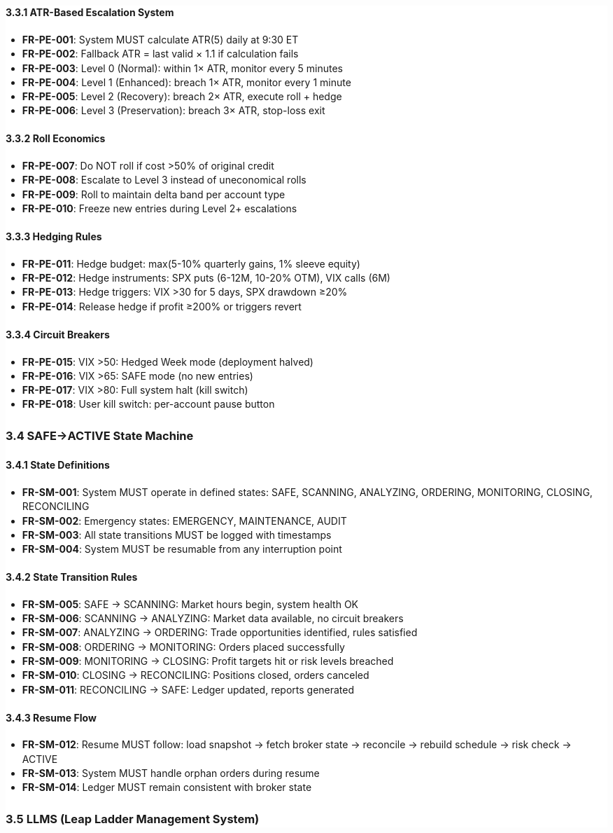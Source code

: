 #### 3.3.1 ATR-Based Escalation System
- **FR-PE-001**: System MUST calculate ATR(5) daily at 9:30 ET
- **FR-PE-002**: Fallback ATR = last valid × 1.1 if calculation fails
- **FR-PE-003**: Level 0 (Normal): within 1× ATR, monitor every 5 minutes
- **FR-PE-004**: Level 1 (Enhanced): breach 1× ATR, monitor every 1 minute
- **FR-PE-005**: Level 2 (Recovery): breach 2× ATR, execute roll + hedge
- **FR-PE-006**: Level 3 (Preservation): breach 3× ATR, stop-loss exit

#### 3.3.2 Roll Economics
- **FR-PE-007**: Do NOT roll if cost >50% of original credit
- **FR-PE-008**: Escalate to Level 3 instead of uneconomical rolls
- **FR-PE-009**: Roll to maintain delta band per account type
- **FR-PE-010**: Freeze new entries during Level 2+ escalations

#### 3.3.3 Hedging Rules
- **FR-PE-011**: Hedge budget: max(5-10% quarterly gains, 1% sleeve equity)
- **FR-PE-012**: Hedge instruments: SPX puts (6-12M, 10-20% OTM), VIX calls (6M)
- **FR-PE-013**: Hedge triggers: VIX >30 for 5 days, SPX drawdown ≥20%
- **FR-PE-014**: Release hedge if profit ≥200% or triggers revert

#### 3.3.4 Circuit Breakers
- **FR-PE-015**: VIX >50: Hedged Week mode (deployment halved)
- **FR-PE-016**: VIX >65: SAFE mode (no new entries)
- **FR-PE-017**: VIX >80: Full system halt (kill switch)
- **FR-PE-018**: User kill switch: per-account pause button

### 3.4 SAFE→ACTIVE State Machine

#### 3.4.1 State Definitions
- **FR-SM-001**: System MUST operate in defined states: SAFE, SCANNING, ANALYZING, ORDERING, MONITORING, CLOSING, RECONCILING
- **FR-SM-002**: Emergency states: EMERGENCY, MAINTENANCE, AUDIT
- **FR-SM-003**: All state transitions MUST be logged with timestamps
- **FR-SM-004**: System MUST be resumable from any interruption point

#### 3.4.2 State Transition Rules
- **FR-SM-005**: SAFE → SCANNING: Market hours begin, system health OK
- **FR-SM-006**: SCANNING → ANALYZING: Market data available, no circuit breakers
- **FR-SM-007**: ANALYZING → ORDERING: Trade opportunities identified, rules satisfied
- **FR-SM-008**: ORDERING → MONITORING: Orders placed successfully
- **FR-SM-009**: MONITORING → CLOSING: Profit targets hit or risk levels breached
- **FR-SM-010**: CLOSING → RECONCILING: Positions closed, orders canceled
- **FR-SM-011**: RECONCILING → SAFE: Ledger updated, reports generated

#### 3.4.3 Resume Flow
- **FR-SM-012**: Resume MUST follow: load snapshot → fetch broker state → reconcile → rebuild schedule → risk check → ACTIVE
- **FR-SM-013**: System MUST handle orphan orders during resume
- **FR-SM-014**: Ledger MUST remain consistent with broker state

### 3.5 LLMS (Leap Ladder Management System)
